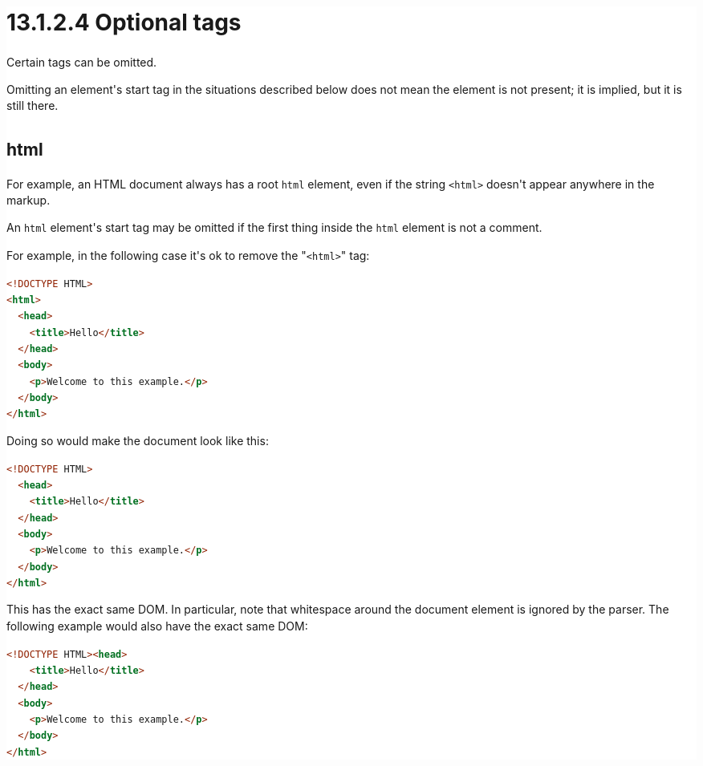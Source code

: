 # 13.1.2.4 Optional tags

Certain tags can be omitted.

Omitting an element's start tag in the situations described below does not mean the element is not present; it is implied, but it is still there.

## html

For example, an HTML document always has a root `html` element, even if the string `<html>` doesn't appear anywhere in the markup.

An `html` element's start tag may be omitted if the first thing inside the `html` element is not a comment.

For example, in the following case it's ok to remove the "`<html>`" tag:

```html
<!DOCTYPE HTML>
<html>
  <head>
    <title>Hello</title>
  </head>
  <body>
    <p>Welcome to this example.</p>
  </body>
</html>
```

Doing so would make the document look like this:

```html
<!DOCTYPE HTML>
  <head>
    <title>Hello</title>
  </head>
  <body>
    <p>Welcome to this example.</p>
  </body>
</html>
```

This has the exact same DOM. In particular, note that whitespace around the document element is ignored by the parser. The following example would also have the exact same DOM:

```html
<!DOCTYPE HTML><head>
    <title>Hello</title>
  </head>
  <body>
    <p>Welcome to this example.</p>
  </body>
</html>
```
